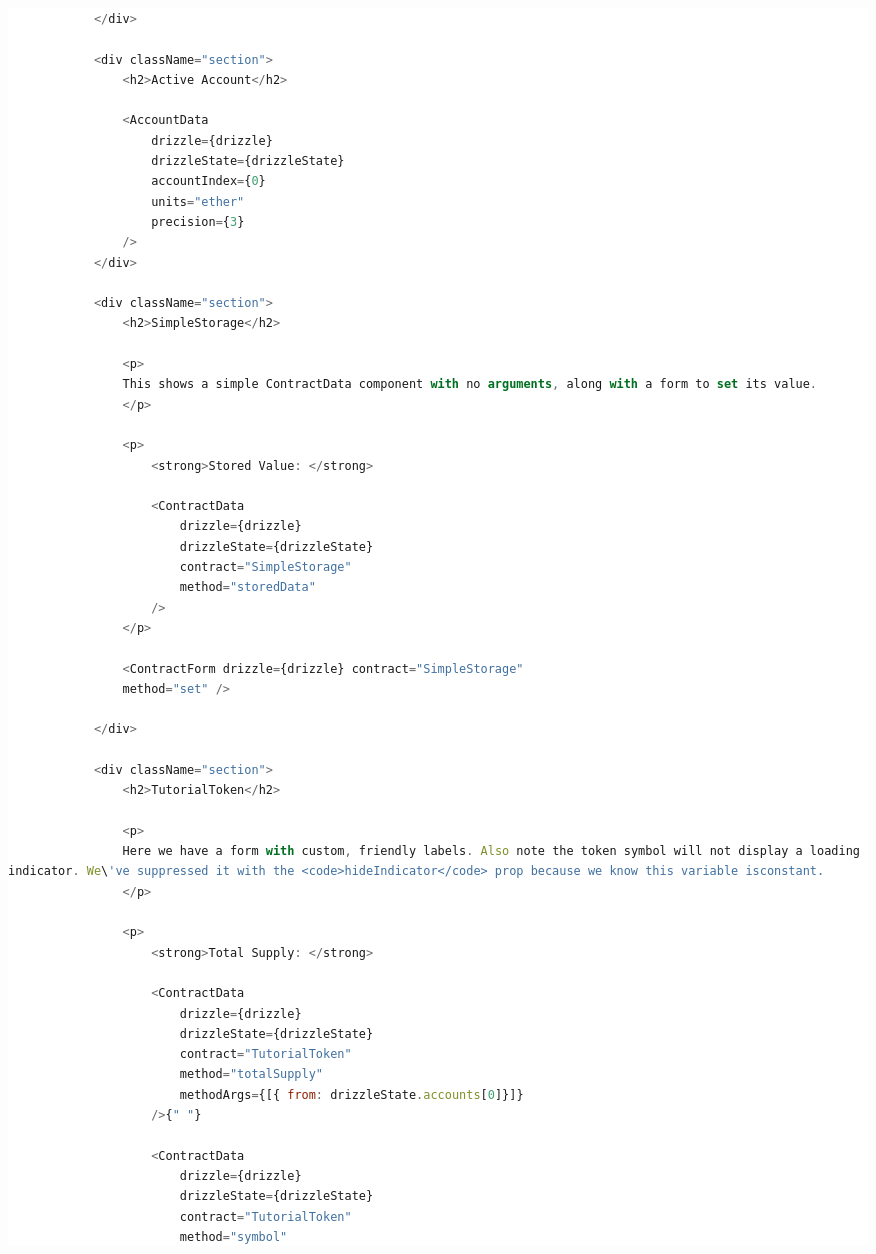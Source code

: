 ```javascript
            </div>

            <div className="section">
                <h2>Active Account</h2>

                <AccountData
                    drizzle={drizzle}
                    drizzleState={drizzleState}
                    accountIndex={0}
                    units="ether"
                    precision={3}
                />
            </div>

            <div className="section">
                <h2>SimpleStorage</h2>

                <p>
                This shows a simple ContractData component with no arguments, along with a form to set its value.
                </p>

                <p>
                    <strong>Stored Value: </strong>

                    <ContractData
                        drizzle={drizzle}
                        drizzleState={drizzleState}
                        contract="SimpleStorage"
                        method="storedData"
                    />
                </p>

                <ContractForm drizzle={drizzle} contract="SimpleStorage"
                method="set" />

            </div>

            <div className="section">
                <h2>TutorialToken</h2>

                <p>
                Here we have a form with custom, friendly labels. Also note the token symbol will not display a loading indicator. We\'ve suppressed it with the <code>hideIndicator</code> prop because we know this variable isconstant.
                </p>

                <p>
                    <strong>Total Supply: </strong>

                    <ContractData
                        drizzle={drizzle}
                        drizzleState={drizzleState}
                        contract="TutorialToken"
                        method="totalSupply"
                        methodArgs={[{ from: drizzleState.accounts[0]}]}
                    />{" "}

                    <ContractData
                        drizzle={drizzle}
                        drizzleState={drizzleState}
                        contract="TutorialToken"
                        method="symbol"
```